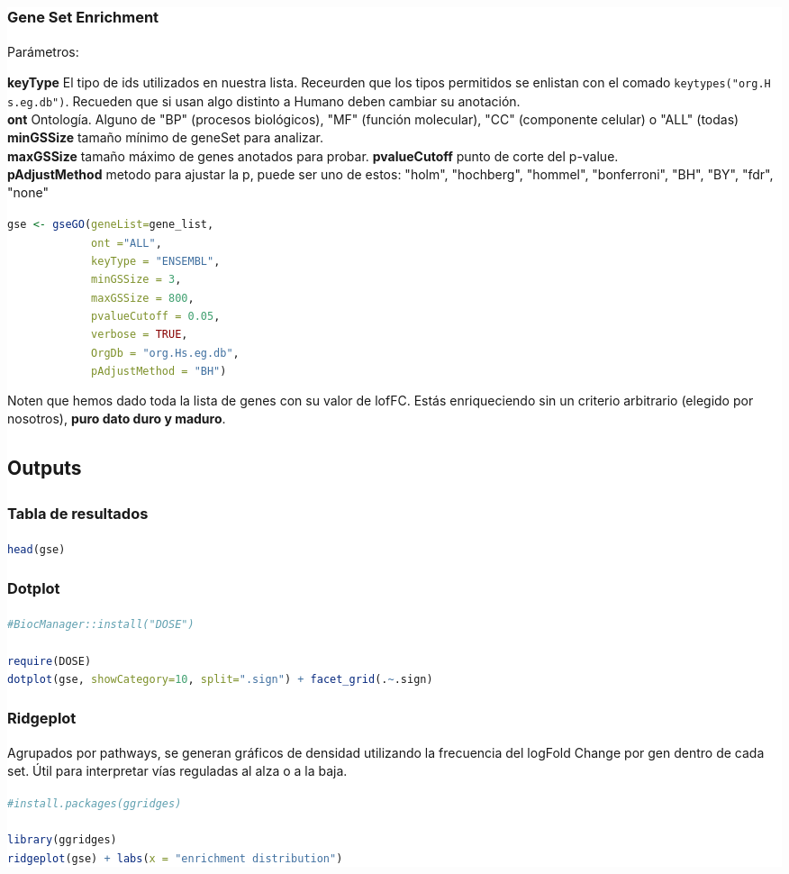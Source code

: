 ### Gene Set Enrichment

Parámetros:

**keyType** El tipo de ids utilizados en nuestra lista. Receurden que los tipos permitidos se enlistan con el comado `keytypes("org.Hs.eg.db")`. Recueden que si usan algo distinto a Humano deben cambiar su anotación.   
**ont** Ontología. Alguno de "BP" (procesos biológicos), "MF" (función molecular), "CC" (componente celular) o "ALL" (todas)  
**minGSSize** tamaño mínimo de geneSet para analizar.   
**maxGSSize** tamaño máximo de genes anotados para probar. 
**pvalueCutoff** punto de corte del p-value.   
**pAdjustMethod** metodo para ajustar la p, puede ser uno de estos: "holm", "hochberg", "hommel", "bonferroni", "BH", "BY", "fdr", "none" 


```r
gse <- gseGO(geneList=gene_list, 
             ont ="ALL", 
             keyType = "ENSEMBL", 
             minGSSize = 3, 
             maxGSSize = 800, 
             pvalueCutoff = 0.05, 
             verbose = TRUE, 
             OrgDb = "org.Hs.eg.db", 
             pAdjustMethod = "BH")
```
Noten que hemos dado toda la lista de genes con su valor de lofFC. Estás enriqueciendo sin un criterio arbitrario (elegido por nosotros), **puro dato duro y maduro**.

## Outputs

### Tabla de resultados
```r
head(gse)
```

### Dotplot
```r
#BiocManager::install("DOSE")

require(DOSE)
dotplot(gse, showCategory=10, split=".sign") + facet_grid(.~.sign)
```

### Ridgeplot

Agrupados por pathways, se generan gráficos de densidad utilizando la frecuencia del logFold Change por gen dentro de cada set. Útil para interpretar vías reguladas al alza o a la baja.

```r
#install.packages(ggridges)

library(ggridges)
ridgeplot(gse) + labs(x = "enrichment distribution")
```
